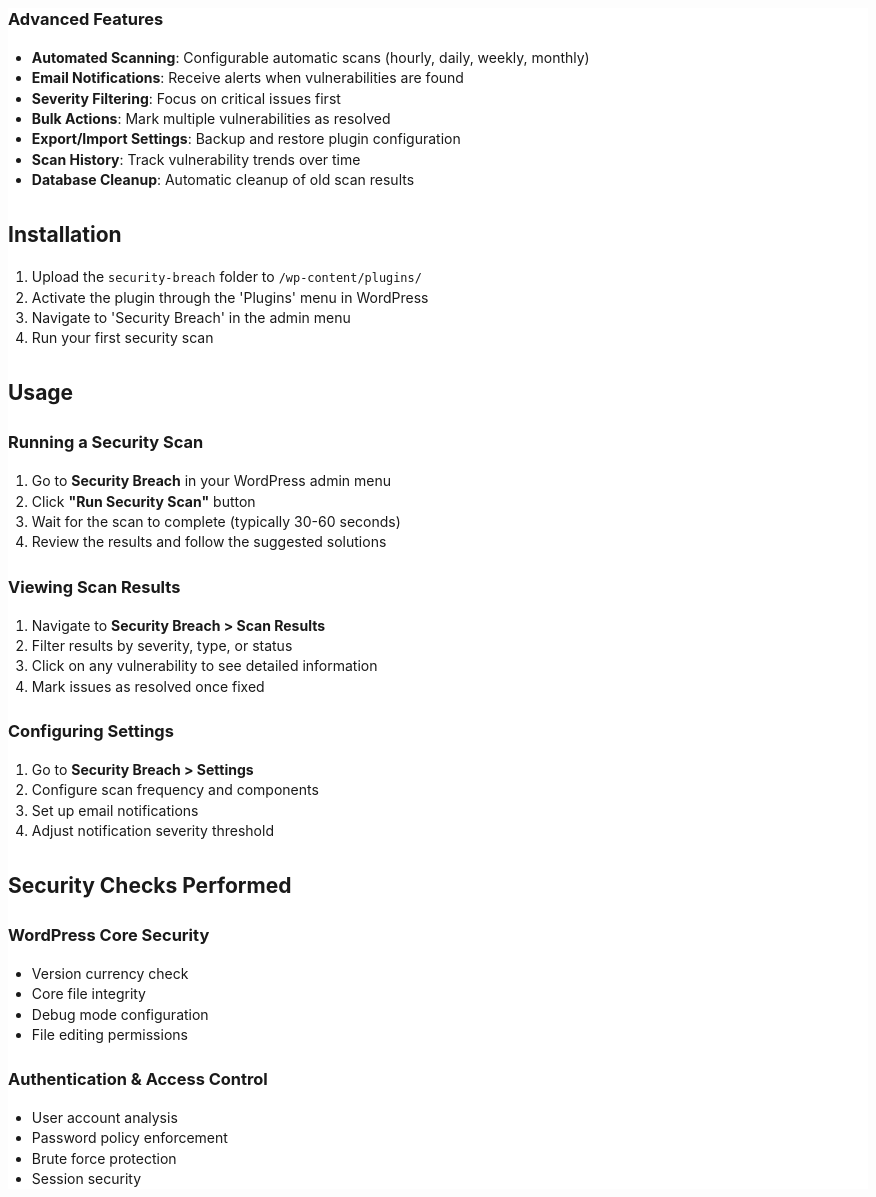 ### Advanced Features

- **Automated Scanning**: Configurable automatic scans (hourly, daily, weekly, monthly)
- **Email Notifications**: Receive alerts when vulnerabilities are found
- **Severity Filtering**: Focus on critical issues first
- **Bulk Actions**: Mark multiple vulnerabilities as resolved
- **Export/Import Settings**: Backup and restore plugin configuration
- **Scan History**: Track vulnerability trends over time
- **Database Cleanup**: Automatic cleanup of old scan results

## Installation

1. Upload the `security-breach` folder to `/wp-content/plugins/`
2. Activate the plugin through the 'Plugins' menu in WordPress
3. Navigate to 'Security Breach' in the admin menu
4. Run your first security scan

## Usage

### Running a Security Scan

1. Go to **Security Breach** in your WordPress admin menu
2. Click **"Run Security Scan"** button
3. Wait for the scan to complete (typically 30-60 seconds)
4. Review the results and follow the suggested solutions

### Viewing Scan Results

1. Navigate to **Security Breach > Scan Results**
2. Filter results by severity, type, or status
3. Click on any vulnerability to see detailed information
4. Mark issues as resolved once fixed

### Configuring Settings

1. Go to **Security Breach > Settings**
2. Configure scan frequency and components
3. Set up email notifications
4. Adjust notification severity threshold

## Security Checks Performed

### WordPress Core Security
- Version currency check
- Core file integrity
- Debug mode configuration
- File editing permissions

### Authentication & Access Control
- User account analysis
- Password policy enforcement
- Brute force protection
- Session security
